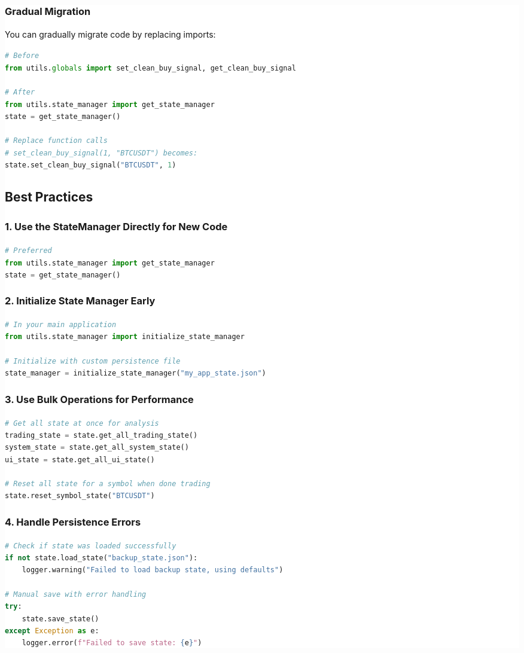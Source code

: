 ### Gradual Migration

You can gradually migrate code by replacing imports:

```python
# Before
from utils.globals import set_clean_buy_signal, get_clean_buy_signal

# After
from utils.state_manager import get_state_manager
state = get_state_manager()

# Replace function calls
# set_clean_buy_signal(1, "BTCUSDT") becomes:
state.set_clean_buy_signal("BTCUSDT", 1)
```

## Best Practices

### 1. Use the StateManager Directly for New Code

```python
# Preferred
from utils.state_manager import get_state_manager
state = get_state_manager()
```

### 2. Initialize State Manager Early

```python
# In your main application
from utils.state_manager import initialize_state_manager

# Initialize with custom persistence file
state_manager = initialize_state_manager("my_app_state.json")
```

### 3. Use Bulk Operations for Performance

```python
# Get all state at once for analysis
trading_state = state.get_all_trading_state()
system_state = state.get_all_system_state()
ui_state = state.get_all_ui_state()

# Reset all state for a symbol when done trading
state.reset_symbol_state("BTCUSDT")
```

### 4. Handle Persistence Errors

```python
# Check if state was loaded successfully
if not state.load_state("backup_state.json"):
    logger.warning("Failed to load backup state, using defaults")

# Manual save with error handling
try:
    state.save_state()
except Exception as e:
    logger.error(f"Failed to save state: {e}")
```
